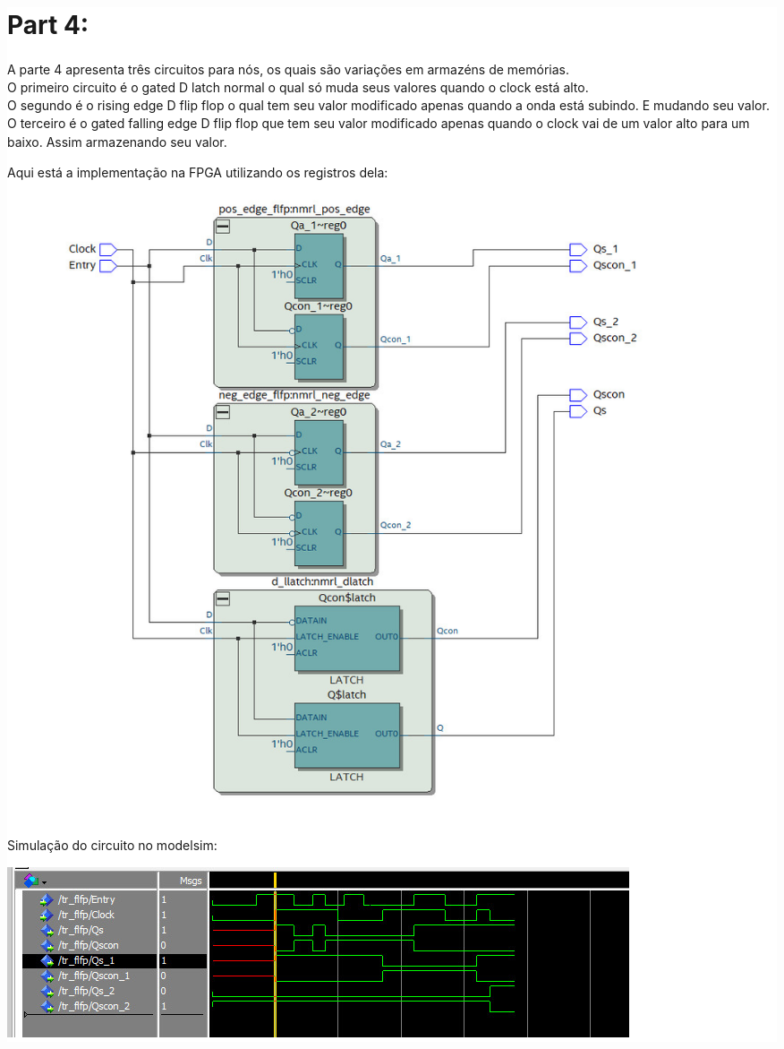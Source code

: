# **Part 4:**  
A parte 4 apresenta três circuitos para nós, os quais são variações em armazéns de memórias.  
O primeiro circuito é o gated D latch normal o qual só muda seus valores quando o clock está alto.  
O segundo é o rising edge D flip flop o qual tem seu valor modificado apenas quando a onda está subindo. E mudando seu valor.  
O terceiro é o gated falling edge D flip flop que tem seu valor modificado apenas quando o clock vai de um valor alto para um baixo. Assim armazenando seu valor.

Aqui está a implementação na FPGA utilizando os registros dela:  

<img src='./Images/Part4_1.jpg'>

Simulação do circuito no modelsim:  

<img src='./Images/Part4_2.jpg'>
